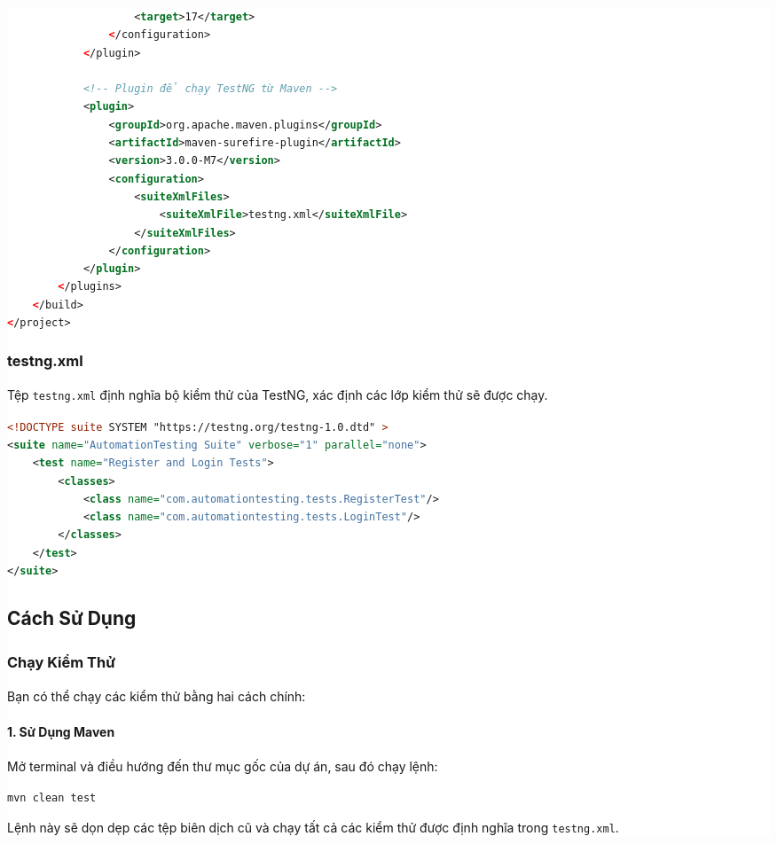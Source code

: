 ```xml
                    <target>17</target>
                </configuration>
            </plugin>

            <!-- Plugin để chạy TestNG từ Maven -->
            <plugin>
                <groupId>org.apache.maven.plugins</groupId>
                <artifactId>maven-surefire-plugin</artifactId>
                <version>3.0.0-M7</version>
                <configuration>
                    <suiteXmlFiles>
                        <suiteXmlFile>testng.xml</suiteXmlFile>
                    </suiteXmlFiles>
                </configuration>
            </plugin>
        </plugins>
    </build>
</project>
```

### testng.xml

Tệp `testng.xml` định nghĩa bộ kiểm thử của TestNG, xác định các lớp kiểm thử sẽ được chạy.

```xml
<!DOCTYPE suite SYSTEM "https://testng.org/testng-1.0.dtd" >
<suite name="AutomationTesting Suite" verbose="1" parallel="none">
    <test name="Register and Login Tests">
        <classes>
            <class name="com.automationtesting.tests.RegisterTest"/>
            <class name="com.automationtesting.tests.LoginTest"/>
        </classes>
    </test>
</suite>
```

## Cách Sử Dụng

### Chạy Kiểm Thử

Bạn có thể chạy các kiểm thử bằng hai cách chính:

#### 1. Sử Dụng Maven

Mở terminal và điều hướng đến thư mục gốc của dự án, sau đó chạy lệnh:

```sh
mvn clean test
```

Lệnh này sẽ dọn dẹp các tệp biên dịch cũ và chạy tất cả các kiểm thử được định nghĩa trong `testng.xml`.
